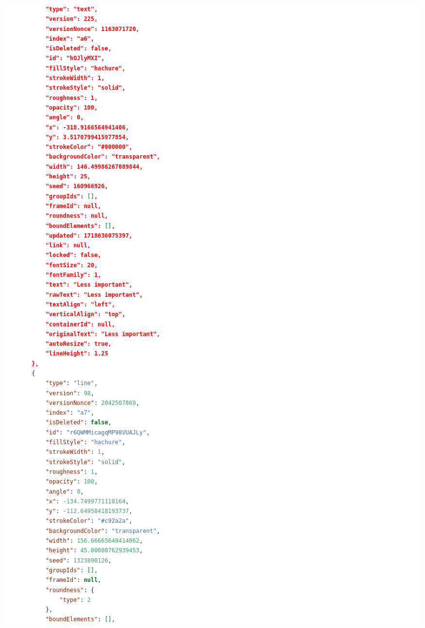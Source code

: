 ```json
			"type": "text",
			"version": 225,
			"versionNonce": 1163071720,
			"index": "a6",
			"isDeleted": false,
			"id": "hOJlyMXI",
			"fillStyle": "hachure",
			"strokeWidth": 1,
			"strokeStyle": "solid",
			"roughness": 1,
			"opacity": 100,
			"angle": 0,
			"x": -318.9166564941406,
			"y": 3.5170799415977854,
			"strokeColor": "#000000",
			"backgroundColor": "transparent",
			"width": 146.49986267089844,
			"height": 25,
			"seed": 160966926,
			"groupIds": [],
			"frameId": null,
			"roundness": null,
			"boundElements": [],
			"updated": 1718636075397,
			"link": null,
			"locked": false,
			"fontSize": 20,
			"fontFamily": 1,
			"text": "Less important",
			"rawText": "Less important",
			"textAlign": "left",
			"verticalAlign": "top",
			"containerId": null,
			"originalText": "Less important",
			"autoResize": true,
			"lineHeight": 1.25
		},
		{
			"type": "line",
			"version": 98,
			"versionNonce": 2042507869,
			"index": "a7",
			"isDeleted": false,
			"id": "r6QWMMicagqMP98VUAJLy",
			"fillStyle": "hachure",
			"strokeWidth": 1,
			"strokeStyle": "solid",
			"roughness": 1,
			"opacity": 100,
			"angle": 0,
			"x": -134.7499771118164,
			"y": -112.64958418193737,
			"strokeColor": "#c92a2a",
			"backgroundColor": "transparent",
			"width": 156.66665649414062,
			"height": 45.00000762939453,
			"seed": 1323890126,
			"groupIds": [],
			"frameId": null,
			"roundness": {
				"type": 2
			},
			"boundElements": [],
```
